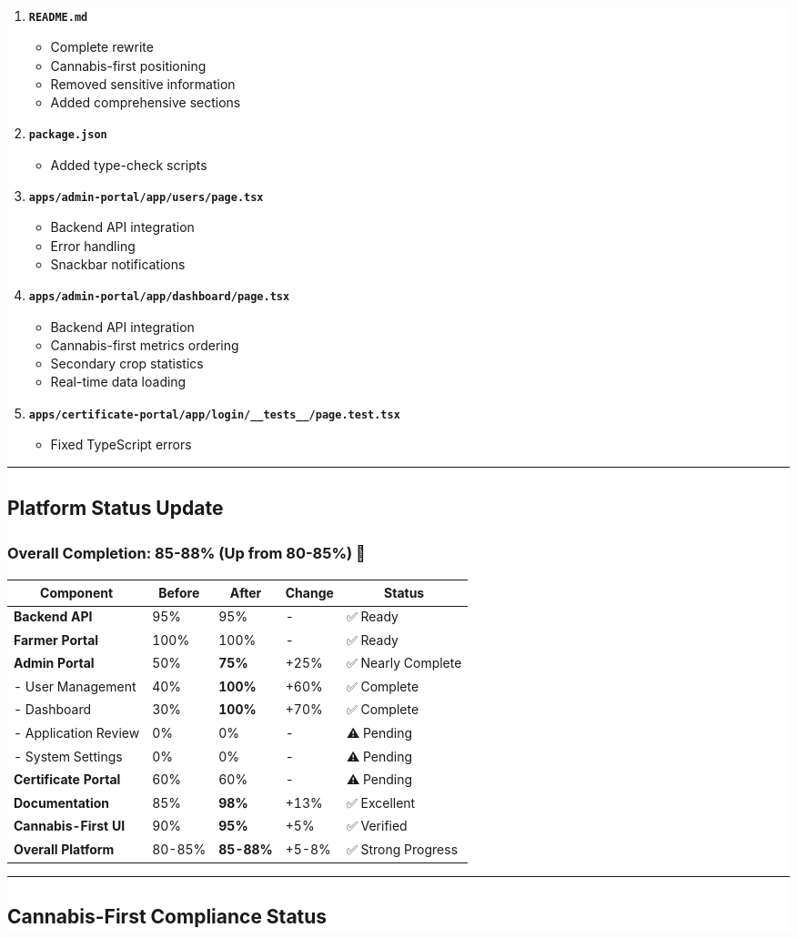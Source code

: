 1. **`README.md`**
   - Complete rewrite
   - Cannabis-first positioning
   - Removed sensitive information
   - Added comprehensive sections

2. **`package.json`**
   - Added type-check scripts

3. **`apps/admin-portal/app/users/page.tsx`**
   - Backend API integration
   - Error handling
   - Snackbar notifications

4. **`apps/admin-portal/app/dashboard/page.tsx`**
   - Backend API integration
   - Cannabis-first metrics ordering
   - Secondary crop statistics
   - Real-time data loading

5. **`apps/certificate-portal/app/login/__tests__/page.test.tsx`**
   - Fixed TypeScript errors

---

## Platform Status Update

### Overall Completion: **85-88%** (Up from 80-85%) 🚀

| Component              | Before | After      | Change | Status             |
| ---------------------- | ------ | ---------- | ------ | ------------------ |
| **Backend API**        | 95%    | 95%        | -      | ✅ Ready           |
| **Farmer Portal**      | 100%   | 100%       | -      | ✅ Ready           |
| **Admin Portal**       | 50%    | **75%**    | +25%   | ✅ Nearly Complete |
| - User Management      | 40%    | **100%**   | +60%   | ✅ Complete        |
| - Dashboard            | 30%    | **100%**   | +70%   | ✅ Complete        |
| - Application Review   | 0%     | 0%         | -      | ⚠️ Pending         |
| - System Settings      | 0%     | 0%         | -      | ⚠️ Pending         |
| **Certificate Portal** | 60%    | 60%        | -      | ⚠️ Pending         |
| **Documentation**      | 85%    | **98%**    | +13%   | ✅ Excellent       |
| **Cannabis-First UI**  | 90%    | **95%**    | +5%    | ✅ Verified        |
| **Overall Platform**   | 80-85% | **85-88%** | +5-8%  | ✅ Strong Progress |

---

## Cannabis-First Compliance Status
